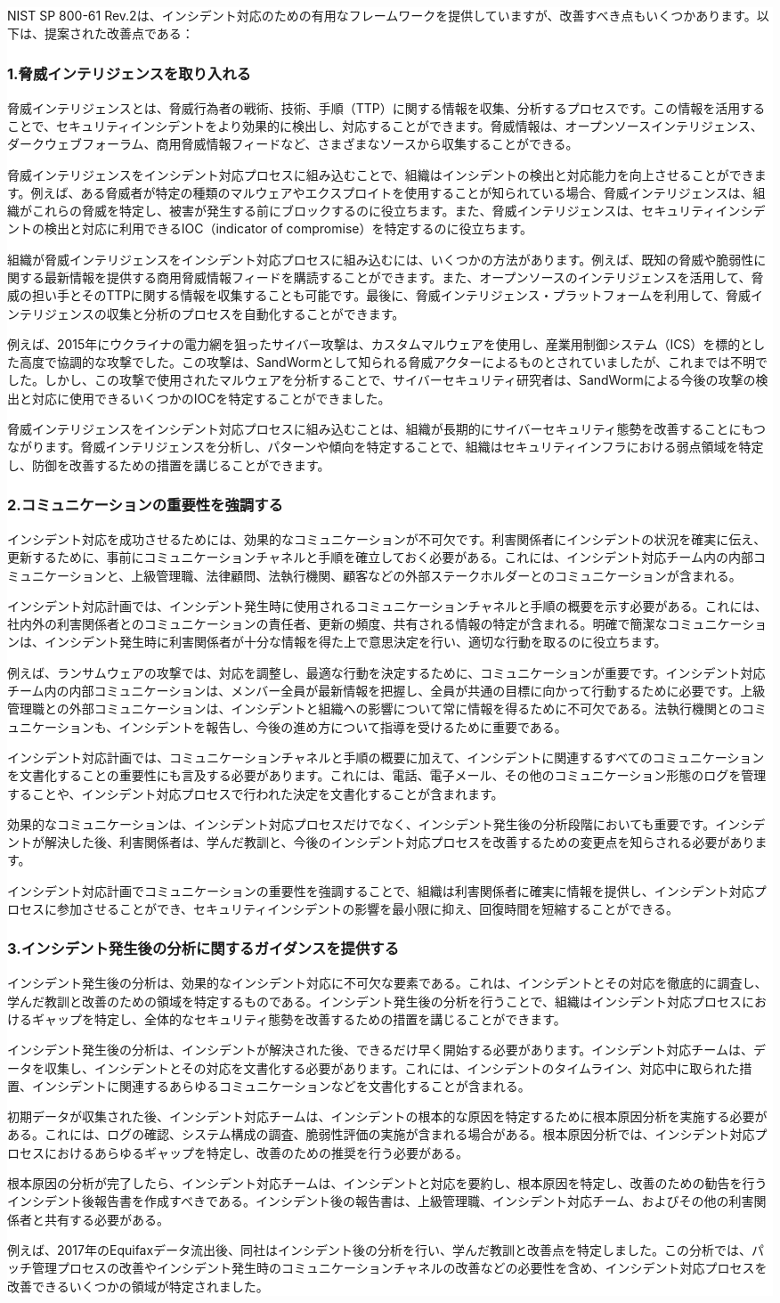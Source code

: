 NIST SP 800-61 Rev.2は、インシデント対応のための有用なフレームワークを提供していますが、改善すべき点もいくつかあります。以下は、提案された改善点である：

### 1.脅威インテリジェンスを取り入れる

脅威インテリジェンスとは、脅威行為者の戦術、技術、手順（TTP）に関する情報を収集、分析するプロセスです。この情報を活用することで、セキュリティインシデントをより効果的に検出し、対応することができます。脅威情報は、オープンソースインテリジェンス、ダークウェブフォーラム、商用脅威情報フィードなど、さまざまなソースから収集することができる。

脅威インテリジェンスをインシデント対応プロセスに組み込むことで、組織はインシデントの検出と対応能力を向上させることができます。例えば、ある脅威者が特定の種類のマルウェアやエクスプロイトを使用することが知られている場合、脅威インテリジェンスは、組織がこれらの脅威を特定し、被害が発生する前にブロックするのに役立ちます。また、脅威インテリジェンスは、セキュリティインシデントの検出と対応に利用できるIOC（indicator of compromise）を特定するのに役立ちます。

組織が脅威インテリジェンスをインシデント対応プロセスに組み込むには、いくつかの方法があります。例えば、既知の脅威や脆弱性に関する最新情報を提供する商用脅威情報フィードを購読することができます。また、オープンソースのインテリジェンスを活用して、脅威の担い手とそのTTPに関する情報を収集することも可能です。最後に、脅威インテリジェンス・プラットフォームを利用して、脅威インテリジェンスの収集と分析のプロセスを自動化することができます。

例えば、2015年にウクライナの電力網を狙ったサイバー攻撃は、カスタムマルウェアを使用し、産業用制御システム（ICS）を標的とした高度で協調的な攻撃でした。この攻撃は、SandWormとして知られる脅威アクターによるものとされていましたが、これまでは不明でした。しかし、この攻撃で使用されたマルウェアを分析することで、サイバーセキュリティ研究者は、SandWormによる今後の攻撃の検出と対応に使用できるいくつかのIOCを特定することができました。

脅威インテリジェンスをインシデント対応プロセスに組み込むことは、組織が長期的にサイバーセキュリティ態勢を改善することにもつながります。脅威インテリジェンスを分析し、パターンや傾向を特定することで、組織はセキュリティインフラにおける弱点領域を特定し、防御を改善するための措置を講じることができます。

### 2.コミュニケーションの重要性を強調する

インシデント対応を成功させるためには、効果的なコミュニケーションが不可欠です。利害関係者にインシデントの状況を確実に伝え、更新するために、事前にコミュニケーションチャネルと手順を確立しておく必要がある。これには、インシデント対応チーム内の内部コミュニケーションと、上級管理職、法律顧問、法執行機関、顧客などの外部ステークホルダーとのコミュニケーションが含まれる。

インシデント対応計画では、インシデント発生時に使用されるコミュニケーションチャネルと手順の概要を示す必要がある。これには、社内外の利害関係者とのコミュニケーションの責任者、更新の頻度、共有される情報の特定が含まれる。明確で簡潔なコミュニケーションは、インシデント発生時に利害関係者が十分な情報を得た上で意思決定を行い、適切な行動を取るのに役立ちます。

例えば、ランサムウェアの攻撃では、対応を調整し、最適な行動を決定するために、コミュニケーションが重要です。インシデント対応チーム内の内部コミュニケーションは、メンバー全員が最新情報を把握し、全員が共通の目標に向かって行動するために必要です。上級管理職との外部コミュニケーションは、インシデントと組織への影響について常に情報を得るために不可欠である。法執行機関とのコミュニケーションも、インシデントを報告し、今後の進め方について指導を受けるために重要である。

インシデント対応計画では、コミュニケーションチャネルと手順の概要に加えて、インシデントに関連するすべてのコミュニケーションを文書化することの重要性にも言及する必要があります。これには、電話、電子メール、その他のコミュニケーション形態のログを管理することや、インシデント対応プロセスで行われた決定を文書化することが含まれます。

効果的なコミュニケーションは、インシデント対応プロセスだけでなく、インシデント発生後の分析段階においても重要です。インシデントが解決した後、利害関係者は、学んだ教訓と、今後のインシデント対応プロセスを改善するための変更点を知らされる必要があります。

インシデント対応計画でコミュニケーションの重要性を強調することで、組織は利害関係者に確実に情報を提供し、インシデント対応プロセスに参加させることができ、セキュリティインシデントの影響を最小限に抑え、回復時間を短縮することができる。

### 3.インシデント発生後の分析に関するガイダンスを提供する

インシデント発生後の分析は、効果的なインシデント対応に不可欠な要素である。これは、インシデントとその対応を徹底的に調査し、学んだ教訓と改善のための領域を特定するものである。インシデント発生後の分析を行うことで、組織はインシデント対応プロセスにおけるギャップを特定し、全体的なセキュリティ態勢を改善するための措置を講じることができます。

インシデント発生後の分析は、インシデントが解決された後、できるだけ早く開始する必要があります。インシデント対応チームは、データを収集し、インシデントとその対応を文書化する必要があります。これには、インシデントのタイムライン、対応中に取られた措置、インシデントに関連するあらゆるコミュニケーションなどを文書化することが含まれる。

初期データが収集された後、インシデント対応チームは、インシデントの根本的な原因を特定するために根本原因分析を実施する必要がある。これには、ログの確認、システム構成の調査、脆弱性評価の実施が含まれる場合がある。根本原因分析では、インシデント対応プロセスにおけるあらゆるギャップを特定し、改善のための推奨を行う必要がある。

根本原因の分析が完了したら、インシデント対応チームは、インシデントと対応を要約し、根本原因を特定し、改善のための勧告を行うインシデント後報告書を作成すべきである。インシデント後の報告書は、上級管理職、インシデント対応チーム、およびその他の利害関係者と共有する必要がある。

例えば、2017年のEquifaxデータ流出後、同社はインシデント後の分析を行い、学んだ教訓と改善点を特定しました。この分析では、パッチ管理プロセスの改善やインシデント発生時のコミュニケーションチャネルの改善などの必要性を含め、インシデント対応プロセスを改善できるいくつかの領域が特定されました。
